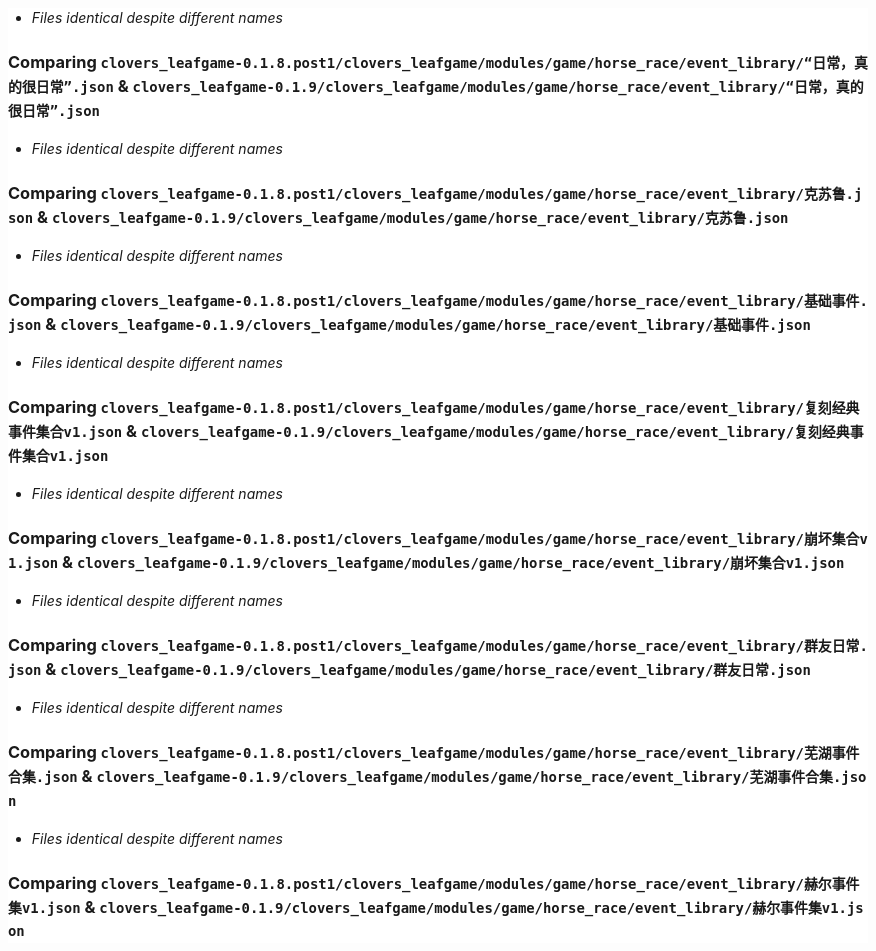  * *Files identical despite different names*

### Comparing `clovers_leafgame-0.1.8.post1/clovers_leafgame/modules/game/horse_race/event_library/“日常，真的很日常”.json` & `clovers_leafgame-0.1.9/clovers_leafgame/modules/game/horse_race/event_library/“日常，真的很日常”.json`

 * *Files identical despite different names*

### Comparing `clovers_leafgame-0.1.8.post1/clovers_leafgame/modules/game/horse_race/event_library/克苏鲁.json` & `clovers_leafgame-0.1.9/clovers_leafgame/modules/game/horse_race/event_library/克苏鲁.json`

 * *Files identical despite different names*

### Comparing `clovers_leafgame-0.1.8.post1/clovers_leafgame/modules/game/horse_race/event_library/基础事件.json` & `clovers_leafgame-0.1.9/clovers_leafgame/modules/game/horse_race/event_library/基础事件.json`

 * *Files identical despite different names*

### Comparing `clovers_leafgame-0.1.8.post1/clovers_leafgame/modules/game/horse_race/event_library/复刻经典事件集合v1.json` & `clovers_leafgame-0.1.9/clovers_leafgame/modules/game/horse_race/event_library/复刻经典事件集合v1.json`

 * *Files identical despite different names*

### Comparing `clovers_leafgame-0.1.8.post1/clovers_leafgame/modules/game/horse_race/event_library/崩坏集合v1.json` & `clovers_leafgame-0.1.9/clovers_leafgame/modules/game/horse_race/event_library/崩坏集合v1.json`

 * *Files identical despite different names*

### Comparing `clovers_leafgame-0.1.8.post1/clovers_leafgame/modules/game/horse_race/event_library/群友日常.json` & `clovers_leafgame-0.1.9/clovers_leafgame/modules/game/horse_race/event_library/群友日常.json`

 * *Files identical despite different names*

### Comparing `clovers_leafgame-0.1.8.post1/clovers_leafgame/modules/game/horse_race/event_library/芜湖事件合集.json` & `clovers_leafgame-0.1.9/clovers_leafgame/modules/game/horse_race/event_library/芜湖事件合集.json`

 * *Files identical despite different names*

### Comparing `clovers_leafgame-0.1.8.post1/clovers_leafgame/modules/game/horse_race/event_library/赫尔事件集v1.json` & `clovers_leafgame-0.1.9/clovers_leafgame/modules/game/horse_race/event_library/赫尔事件集v1.json`

